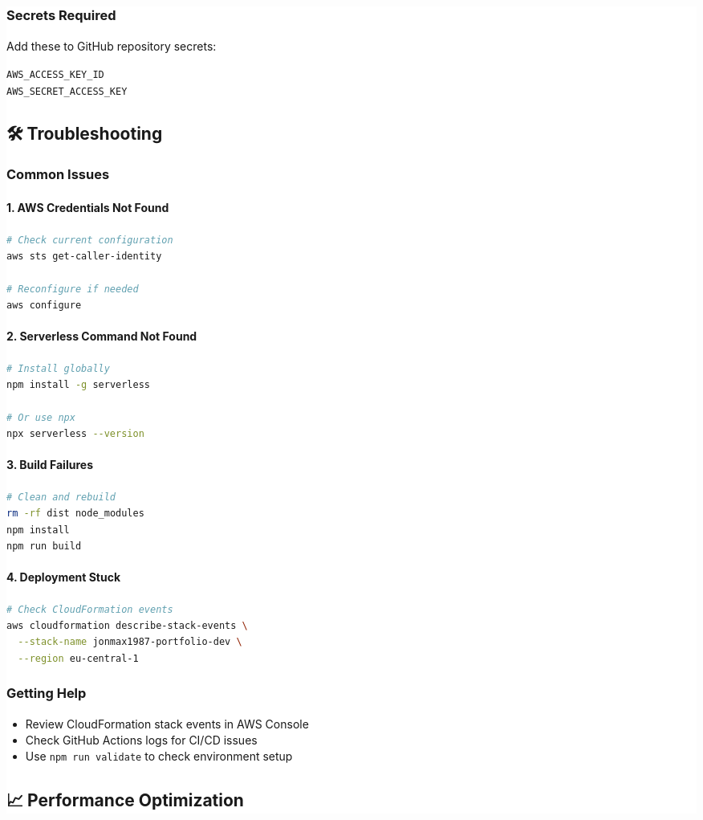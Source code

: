 ### Secrets Required
Add these to GitHub repository secrets:
```
AWS_ACCESS_KEY_ID
AWS_SECRET_ACCESS_KEY
```

## 🛠️ Troubleshooting

### Common Issues

#### 1. AWS Credentials Not Found
```bash
# Check current configuration
aws sts get-caller-identity

# Reconfigure if needed
aws configure
```

#### 2. Serverless Command Not Found
```bash
# Install globally
npm install -g serverless

# Or use npx
npx serverless --version
```

#### 3. Build Failures
```bash
# Clean and rebuild
rm -rf dist node_modules
npm install
npm run build
```

#### 4. Deployment Stuck
```bash
# Check CloudFormation events
aws cloudformation describe-stack-events \
  --stack-name jonmax1987-portfolio-dev \
  --region eu-central-1
```

### Getting Help
- Review CloudFormation stack events in AWS Console
- Check GitHub Actions logs for CI/CD issues
- Use `npm run validate` to check environment setup

## 📈 Performance Optimization
